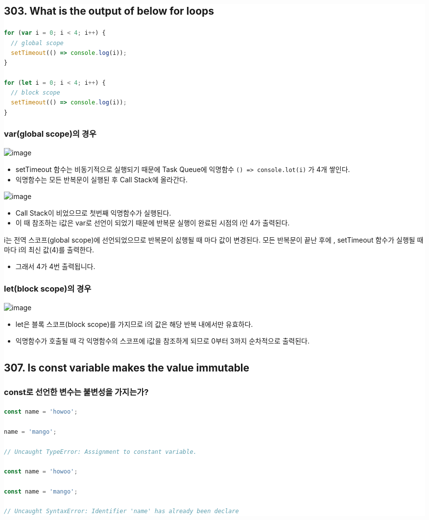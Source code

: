 ## 303. What is the output of below for loops
 
```js
for (var i = 0; i < 4; i++) {
  // global scope
  setTimeout(() => console.log(i));
}

for (let i = 0; i < 4; i++) {
  // block scope
  setTimeout(() => console.log(i));
}
```

### var(global scope)의 경우

<img width="643" alt="image" src="https://github.com/Fastcampus-Final-Team3/jober-frontend/assets/87072568/ce762593-5e85-41f5-89f4-cc90a74b2ef9">

- setTimeout 함수는 비동기적으로 실행되기 때문에 Task Queue에 익명함수 `() => console.lot(i)` 가 4개 쌓인다.
- 익명함수는 모든 반복문이 실행된 후 Call Stack에 올라간다.

<img width="642" alt="image" src="https://github.com/Fastcampus-Final-Team3/jober-frontend/assets/87072568/8d288339-9aaf-4e92-a9d4-8321ea885200">

- Call Stack이 비었으므로 첫번째 익명함수가 실행된다.
- 이 때 참조하는 i값은 var로 선언이 되었기 때문에 반복문 실행이 완료된 시점의 i인 4가 출력된다.

i는 전역 스코프(global scope)에 선언되었으므로 반복문이 싨행될 때 마다 값이 변경된다. 모든 반복문이 끝난 후에 , setTimeout 함수가 실행될 때마다 i의 최신 값(4)를 출력한다.

- 그래서 4가 4번 출력됩니다.

### let(block scope)의 경우

<img width="642" alt="image" src="https://github.com/Fastcampus-Final-Team3/jober-frontend/assets/87072568/75cb6a02-d800-421a-bef3-0aa1e991287d">

- let은 블록 스코프(block scope)를 가지므로 i의 값은 해당 반복 내에서만 유효하다.

- 익명함수가 호출될 때 각 익명함수의 스코프에 i값을 참조하게 되므로 0부터 3까지 순차적으로 출력된다.

## 307. Is const variable makes the value immutable

### const로 선언한 변수는 불변성을 가지는가?

```js
const name = 'howoo';

name = 'mango';

// Uncaught TypeError: Assignment to constant variable.

const name = 'howoo';

const name = 'mango';

// Uncaught SyntaxError: Identifier 'name' has already been declare
```
